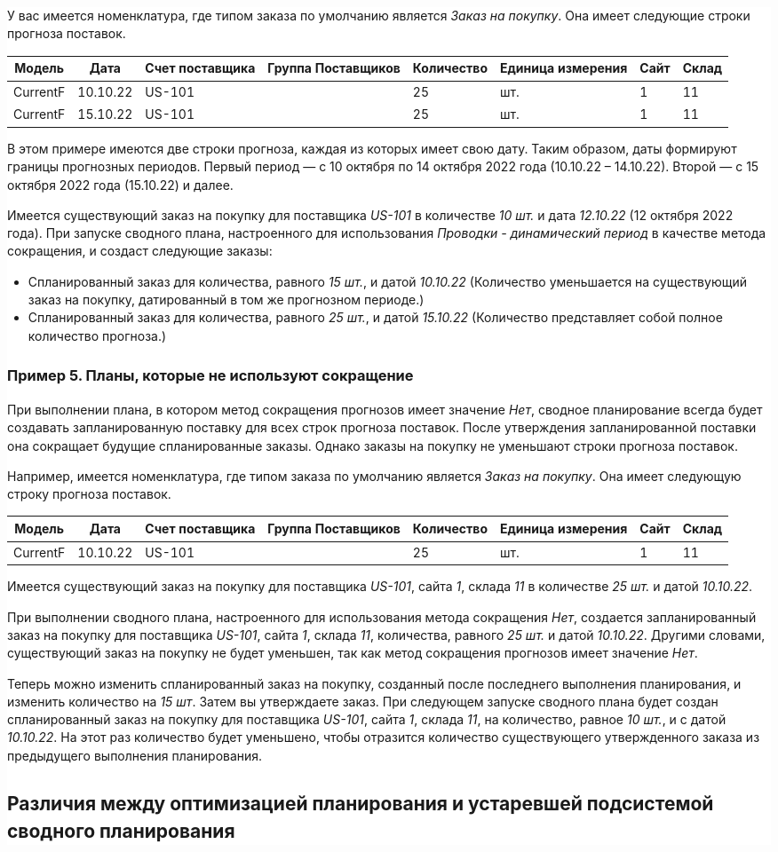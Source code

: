 У вас имеется номенклатура, где типом заказа по умолчанию является *Заказ на покупку*. Она имеет следующие строки прогноза поставок.

| Модель    | Дата     | Счет поставщика | Группа Поставщиков | Количество | Единица измерения | Сайт | Склад |
|----------|----------|----------------|--------------|----------|------|------|-----------|
| CurrentF | 10.10.22 | US-101         |              | 25       | шт.   | 1    | 11        |
| CurrentF | 15.10.22 | US-101         |              | 25       | шт.   | 1    | 11        |

В этом примере имеются две строки прогноза, каждая из которых имеет свою дату. Таким образом, даты формируют границы прогнозных периодов. Первый период — с 10 октября по 14 октября 2022 года (10.10.22 – 14.10.22). Второй — с 15 октября 2022 года (15.10.22) и далее.

Имеется существующий заказ на покупку для поставщика *US-101* в количестве *10 шт.* и дата *12.10.22* (12 октября 2022 года). При запуске сводного плана, настроенного для использования *Проводки - динамический период* в качестве метода сокращения, и создаст следующие заказы:

- Спланированный заказ для количества, равного *15 шт.*, и датой *10.10.22* (Количество уменьшается на существующий заказ на покупку, датированный в том же прогнозном периоде.)
- Спланированный заказ для количества, равного *25 шт.*, и датой *15.10.22* (Количество представляет собой полное количество прогноза.)

### <a name="example-5-plans-that-use-no-reduction"></a>Пример 5. Планы, которые не используют сокращение

При выполнении плана, в котором метод сокращения прогнозов имеет значение *Нет*, сводное планирование всегда будет создавать запланированную поставку для всех строк прогноза поставок. После утверждения запланированной поставки она сокращает будущие спланированные заказы. Однако заказы на покупку не уменьшают строки прогноза поставок.

Например, имеется номенклатура, где типом заказа по умолчанию является *Заказ на покупку*. Она имеет следующую строку прогноза поставок.

| Модель    | Дата     | Счет поставщика | Группа Поставщиков | Количество | Единица измерения | Сайт | Склад |
|----------|----------|----------------|--------------|----------|------|------|-----------|
| CurrentF | 10.10.22 | US-101         |              | 25       | шт.   | 1    | 11        |

Имеется существующий заказ на покупку для поставщика *US-101*, сайта *1*, склада *11* в количестве *25 шт.* и датой *10.10.22*. 

При выполнении сводного плана, настроенного для использования метода сокращения *Нет*, создается запланированный заказ на покупку для поставщика *US-101*, сайта *1*, склада *11*, количества, равного *25 шт.* и датой *10.10.22*. Другими словами, существующий заказ на покупку не будет уменьшен, так как метод сокращения прогнозов имеет значение *Нет*.

Теперь можно изменить спланированный заказ на покупку, созданный после последнего выполнения планирования, и изменить количество на *15 шт*. Затем вы утверждаете заказ. При следующем запуске сводного плана будет создан спланированный заказ на покупку для поставщика *US-101*, сайта *1*, склада *11*, на количество, равное *10 шт.*, и с датой *10.10.22*. На этот раз количество будет уменьшено, чтобы отразится количество существующего утвержденного заказа из предыдущего выполнения планирования.

## <a name="differences-between-planning-optimization-and-the-deprecated-master-planning-engine"></a>Различия между оптимизацией планирования и устаревшей подсистемой сводного планирования
